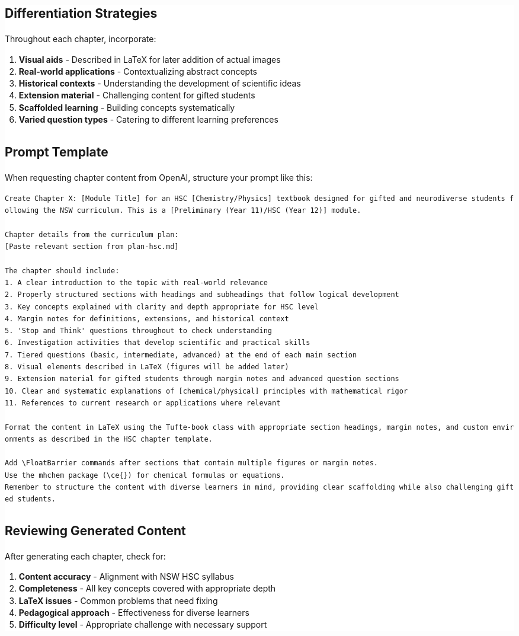 ## Differentiation Strategies

Throughout each chapter, incorporate:

1. **Visual aids** - Described in LaTeX for later addition of actual images
2. **Real-world applications** - Contextualizing abstract concepts
3. **Historical contexts** - Understanding the development of scientific ideas
4. **Extension material** - Challenging content for gifted students
5. **Scaffolded learning** - Building concepts systematically
6. **Varied question types** - Catering to different learning preferences

## Prompt Template

When requesting chapter content from OpenAI, structure your prompt like this:

```
Create Chapter X: [Module Title] for an HSC [Chemistry/Physics] textbook designed for gifted and neurodiverse students following the NSW curriculum. This is a [Preliminary (Year 11)/HSC (Year 12)] module.

Chapter details from the curriculum plan:
[Paste relevant section from plan-hsc.md]

The chapter should include:
1. A clear introduction to the topic with real-world relevance
2. Properly structured sections with headings and subheadings that follow logical development
3. Key concepts explained with clarity and depth appropriate for HSC level
4. Margin notes for definitions, extensions, and historical context
5. 'Stop and Think' questions throughout to check understanding
6. Investigation activities that develop scientific and practical skills
7. Tiered questions (basic, intermediate, advanced) at the end of each main section
8. Visual elements described in LaTeX (figures will be added later)
9. Extension material for gifted students through margin notes and advanced question sections
10. Clear and systematic explanations of [chemical/physical] principles with mathematical rigor
11. References to current research or applications where relevant

Format the content in LaTeX using the Tufte-book class with appropriate section headings, margin notes, and custom environments as described in the HSC chapter template.

Add \FloatBarrier commands after sections that contain multiple figures or margin notes.
Use the mhchem package (\ce{}) for chemical formulas or equations.
Remember to structure the content with diverse learners in mind, providing clear scaffolding while also challenging gifted students.
```

## Reviewing Generated Content

After generating each chapter, check for:

1. **Content accuracy** - Alignment with NSW HSC syllabus
2. **Completeness** - All key concepts covered with appropriate depth
3. **LaTeX issues** - Common problems that need fixing
4. **Pedagogical approach** - Effectiveness for diverse learners
5. **Difficulty level** - Appropriate challenge with necessary support
